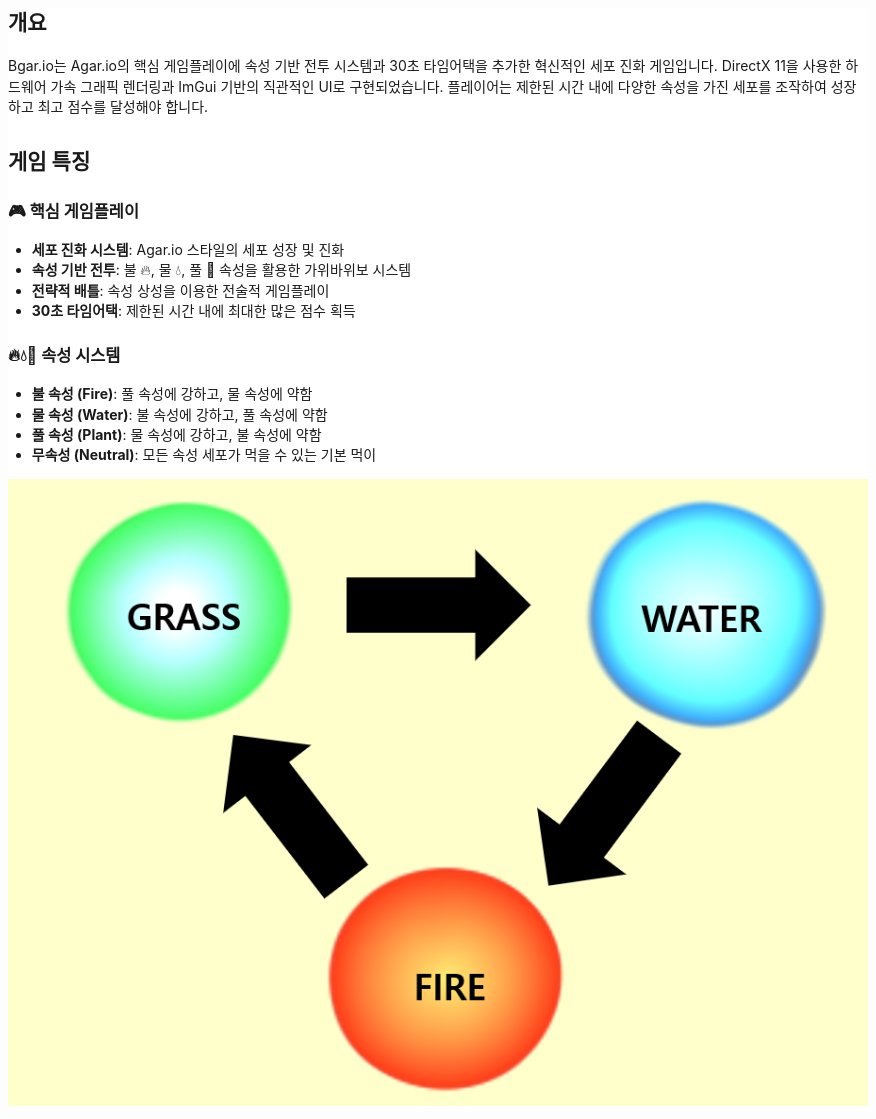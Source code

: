 ## 개요

Bgar.io는 Agar.io의 핵심 게임플레이에 속성 기반 전투 시스템과 30초 타임어택을 추가한 혁신적인 세포 진화 게임입니다. DirectX 11을 사용한 하드웨어 가속 그래픽 렌더링과 ImGui 기반의 직관적인 UI로 구현되었습니다. 플레이어는 제한된 시간 내에 다양한 속성을 가진 세포를 조작하여 성장하고 최고 점수를 달성해야 합니다.

## 게임 특징

### 🎮 핵심 게임플레이
- **세포 진화 시스템**: Agar.io 스타일의 세포 성장 및 진화
- **속성 기반 전투**: 불 🔥, 물 💧, 풀 🌿 속성을 활용한 가위바위보 시스템
- **전략적 배틀**: 속성 상성을 이용한 전술적 게임플레이
- **30초 타임어택**: 제한된 시간 내에 최대한 많은 점수 획득

### 🔥💧🌿 속성 시스템
- **불 속성 (Fire)**: 풀 속성에 강하고, 물 속성에 약함
- **물 속성 (Water)**: 불 속성에 강하고, 풀 속성에 약함  
- **풀 속성 (Plant)**: 물 속성에 강하고, 불 속성에 약함
- **무속성 (Neutral)**: 모든 속성 세포가 먹을 수 있는 기본 먹이

![속성 상성표](Image/Compatibility.png)
